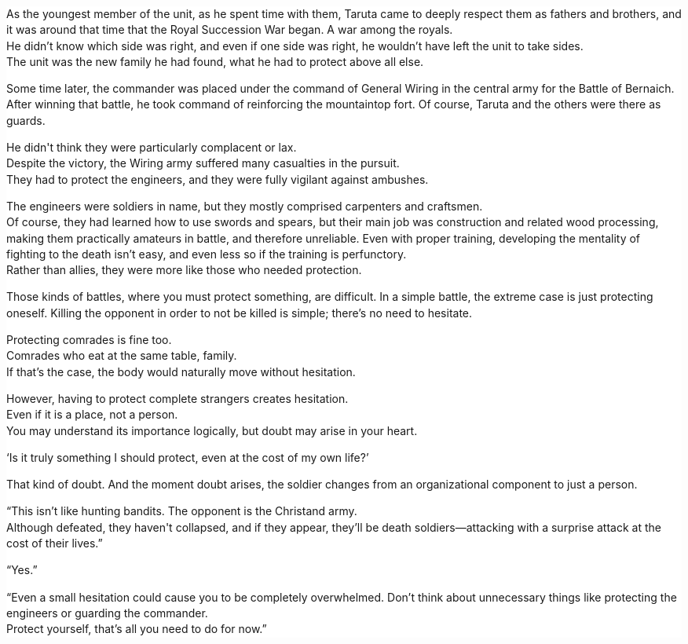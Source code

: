 As the youngest member of the unit, as he spent time with them, Taruta
came to deeply respect them as fathers and brothers, and it was around
that time that the Royal Succession War began. A war among the royals.  
He didn’t know which side was right, and even if one side was right, he
wouldn’t have left the unit to take sides.  
The unit was the new family he had found, what he had to protect above
all else.

Some time later, the commander was placed under the command of General
Wiring in the central army for the Battle of Bernaich. After winning
that battle, he took command of reinforcing the mountaintop fort. Of
course, Taruta and the others were there as guards.

He didn't think they were particularly complacent or lax.  
Despite the victory, the Wiring army suffered many casualties in the
pursuit.  
They had to protect the engineers, and they were fully vigilant against
ambushes.

The engineers were soldiers in name, but they mostly comprised
carpenters and craftsmen.  
Of course, they had learned how to use swords and spears, but their main
job was construction and related wood processing, making them
practically amateurs in battle, and therefore unreliable. Even with
proper training, developing the mentality of fighting to the death isn’t
easy, and even less so if the training is perfunctory.  
Rather than allies, they were more like those who needed protection.

Those kinds of battles, where you must protect something, are difficult.
In a simple battle, the extreme case is just protecting oneself. Killing
the opponent in order to not be killed is simple; there’s no need to
hesitate.

Protecting comrades is fine too.  
Comrades who eat at the same table, family.  
If that’s the case, the body would naturally move without hesitation.

However, having to protect complete strangers creates hesitation.  
Even if it is a place, not a person.  
You may understand its importance logically, but doubt may arise in your
heart.

‘Is it truly something I should protect, even at the cost of my own
life?’

That kind of doubt. And the moment doubt arises, the soldier changes
from an organizational component to just a person.

“This isn’t like hunting bandits. The opponent is the Christand army.  
Although defeated, they haven't collapsed, and if they appear, they’ll
be death soldiers—attacking with a surprise attack at the cost of their
lives.”

“Yes.”

“Even a small hesitation could cause you to be completely overwhelmed.
Don’t think about unnecessary things like protecting the engineers or
guarding the commander.  
Protect yourself, that’s all you need to do for now.”
